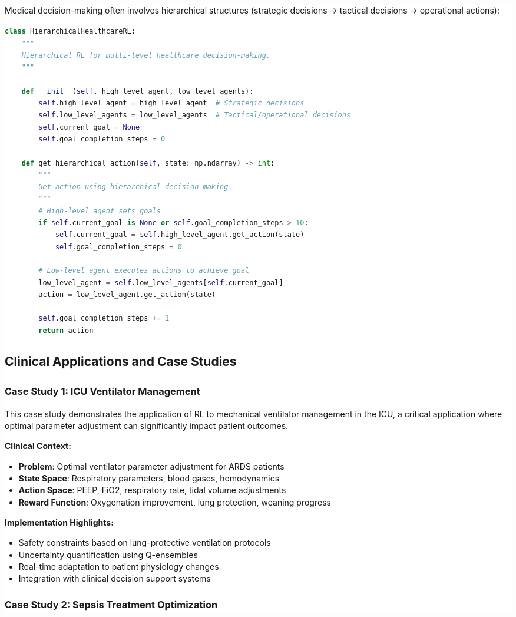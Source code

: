 Medical decision-making often involves hierarchical structures (strategic decisions → tactical decisions → operational actions):

```python
class HierarchicalHealthcareRL:
    """
    Hierarchical RL for multi-level healthcare decision-making.
    """
    
    def __init__(self, high_level_agent, low_level_agents):
        self.high_level_agent = high_level_agent  # Strategic decisions
        self.low_level_agents = low_level_agents  # Tactical/operational decisions
        self.current_goal = None
        self.goal_completion_steps = 0
    
    def get_hierarchical_action(self, state: np.ndarray) -> int:
        """
        Get action using hierarchical decision-making.
        """
        # High-level agent sets goals
        if self.current_goal is None or self.goal_completion_steps > 10:
            self.current_goal = self.high_level_agent.get_action(state)
            self.goal_completion_steps = 0
        
        # Low-level agent executes actions to achieve goal
        low_level_agent = self.low_level_agents[self.current_goal]
        action = low_level_agent.get_action(state)
        
        self.goal_completion_steps += 1
        return action
```

## Clinical Applications and Case Studies

### Case Study 1: ICU Ventilator Management

This case study demonstrates the application of RL to mechanical ventilator management in the ICU, a critical application where optimal parameter adjustment can significantly impact patient outcomes.

**Clinical Context:**
- **Problem**: Optimal ventilator parameter adjustment for ARDS patients
- **State Space**: Respiratory parameters, blood gases, hemodynamics
- **Action Space**: PEEP, FiO2, respiratory rate, tidal volume adjustments
- **Reward Function**: Oxygenation improvement, lung protection, weaning progress

**Implementation Highlights:**
- Safety constraints based on lung-protective ventilation protocols
- Uncertainty quantification using Q-ensembles
- Real-time adaptation to patient physiology changes
- Integration with clinical decision support systems

### Case Study 2: Sepsis Treatment Optimization
